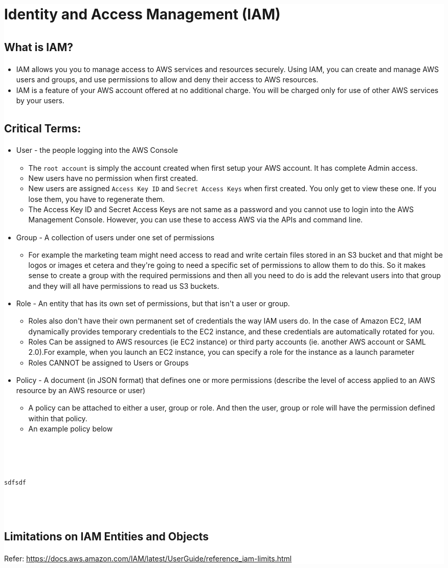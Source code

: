 # Identity and Access Management (IAM)
## What is IAM?
 - IAM allows you you to manage access to AWS services and resources securely. Using IAM, you can create and manage AWS users and groups, and use permissions to allow and deny their access to AWS resources. 
 - IAM is a feature of your AWS account offered at no additional charge. You will be charged only for use of other AWS services by your users.

## Critical Terms:
 - User - the people logging into the AWS Console
   - The `root account` is simply the account created when first setup your AWS account. It has complete Admin access.
   - New users have no permission when first created.
   - New users are assigned `Access Key ID` and `Secret Access Keys` when first created. You only get to view these one. If you lose them, you have to regenerate them.
   - The Access Key ID and Secret Access Keys are not same as a password and you cannot use to login into the AWS Management Console. However, you can use these to access AWS via the APIs and command line.

 - Group - A collection of users under one set of permissions
   - For example the marketing team might need access to read and write certain files stored in an S3 bucket and that might be logos or images et cetera and they're going to need a specific set of permissions to allow them to do this. So it makes sense to create a group with the required permissions and then all you need to do is add the relevant users into that group and they will all have permissions to read us S3 buckets.

 - Role - An entity that has its own set of permissions, but that isn't a user or group. 
   - Roles also don't have their own permanent set of credentials the way IAM users do. In the case of Amazon EC2, IAM dynamically provides temporary credentials to the EC2 instance, and these credentials are automatically rotated for you.
   - Roles Can be assigned to AWS resources (ie EC2 instance) or third party accounts (ie. another AWS account or SAML 2.0).For example, when you launch an EC2 instance, you can specify a role for the instance as a launch parameter
   - Roles CANNOT be assigned to Users or Groups

 - Policy - A document (in JSON format) that defines one or more permissions (describe the level of access applied to an AWS resource by an AWS resource or user)

   - A policy can be attached to either a user, group or role. And then the user, group or role will have the permission defined within that policy.
   - An example policy below
   
   <code>
sdfsdf

   </code>

## Limitations on IAM Entities and Objects
Refer: https://docs.aws.amazon.com/IAM/latest/UserGuide/reference_iam-limits.html
